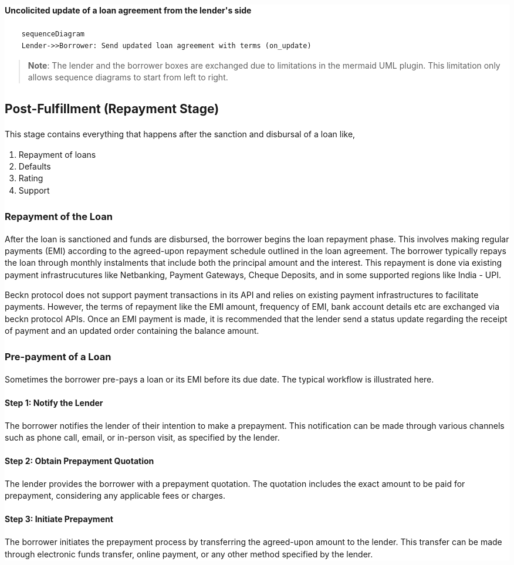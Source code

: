 #### Uncolicited update of a loan agreement from the lender's side

```mermaid
    sequenceDiagram
    Lender->>Borrower: Send updated loan agreement with terms (on_update)
```

> **Note**: The lender and the borrower boxes are exchanged due to limitations in the mermaid UML plugin. This limitation only allows sequence diagrams to start from left to right. 

## Post-Fulfillment (Repayment Stage)

This stage contains everything that happens after the sanction and disbursal of a loan like,

1. Repayment of loans
2. Defaults
3. Rating
4. Support

### Repayment of the Loan

After the loan is sanctioned and funds are disbursed, the borrower begins the loan repayment phase. This involves making regular payments (EMI) according to the agreed-upon repayment schedule outlined in the loan agreement. The borrower typically repays the loan through monthly instalments that include both the principal amount and the interest. This repayment is done via existing payment infrastrucutures like Netbanking, Payment Gateways, Cheque Deposits, and in some supported regions like India - UPI.

Beckn protocol does not support payment transactions in its API and relies on existing payment infrastructures to facilitate payments. However, the terms of repayment like the EMI amount, frequency of EMI, bank account details etc are exchanged via beckn protocol APIs. Once an EMI payment is made, it is recommended that the lender send a status update regarding the receipt of payment and an updated order containing the balance amount.


### Pre-payment of a Loan
Sometimes the borrower pre-pays a loan or its EMI before its due date. The typical workflow is illustrated here.

#### Step 1: Notify the Lender
The borrower notifies the lender of their intention to make a prepayment.
This notification can be made through various channels such as phone call, email, or in-person visit, as specified by the lender.

#### Step 2: Obtain Prepayment Quotation
The lender provides the borrower with a prepayment quotation.
The quotation includes the exact amount to be paid for prepayment, considering any applicable fees or charges.

#### Step 3: Initiate Prepayment
The borrower initiates the prepayment process by transferring the agreed-upon amount to the lender.
This transfer can be made through electronic funds transfer, online payment, or any other method specified by the lender.
